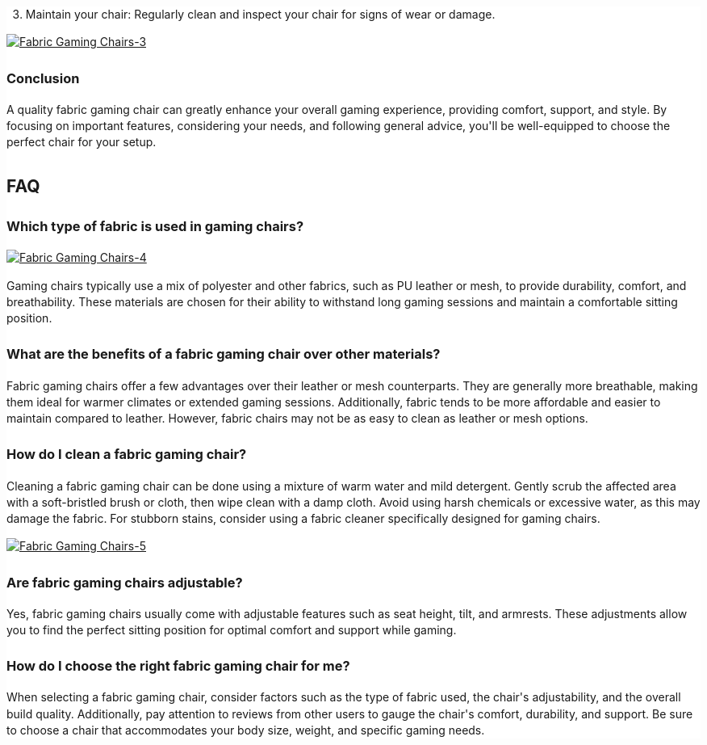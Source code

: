 3. Maintain your chair: Regularly clean and inspect your chair for signs of wear or damage.

<div><a href="https://serp.ly/@serpgames/amazon/fabric-gaming-chairs?utm_source=serpgames&utm_medium=organic&utm_campaign=website"><img src="https://imagedelivery.net/vy2bglCGN6hEeWOnSe2c7A/Fabric+Gaming+Chairs-3/w=720,h=540,fit=pad,background=black" alt="Fabric Gaming Chairs-3"></a></div>


### Conclusion

A quality fabric gaming chair can greatly enhance your overall gaming experience, providing comfort, support, and style. By focusing on important features, considering your needs, and following general advice, you'll be well-equipped to choose the perfect chair for your setup. 


## FAQ


### Which type of fabric is used in gaming chairs?

<div><a href="https://serp.ly/@serpgames/amazon/fabric-gaming-chairs?utm_source=serpgames&utm_medium=organic&utm_campaign=website"><img src="https://imagedelivery.net/vy2bglCGN6hEeWOnSe2c7A/Fabric+Gaming+Chairs-4/w=720,h=540,fit=pad,background=black" alt="Fabric Gaming Chairs-4"></a></div>

Gaming chairs typically use a mix of polyester and other fabrics, such as PU leather or mesh, to provide durability, comfort, and breathability. These materials are chosen for their ability to withstand long gaming sessions and maintain a comfortable sitting position. 


### What are the benefits of a fabric gaming chair over other materials?

Fabric gaming chairs offer a few advantages over their leather or mesh counterparts. They are generally more breathable, making them ideal for warmer climates or extended gaming sessions. Additionally, fabric tends to be more affordable and easier to maintain compared to leather. However, fabric chairs may not be as easy to clean as leather or mesh options. 


### How do I clean a fabric gaming chair?

Cleaning a fabric gaming chair can be done using a mixture of warm water and mild detergent. Gently scrub the affected area with a soft-bristled brush or cloth, then wipe clean with a damp cloth. Avoid using harsh chemicals or excessive water, as this may damage the fabric. For stubborn stains, consider using a fabric cleaner specifically designed for gaming chairs. 

<div><a href="https://serp.ly/@serpgames/amazon/fabric-gaming-chairs?utm_source=serpgames&utm_medium=organic&utm_campaign=website"><img src="https://imagedelivery.net/vy2bglCGN6hEeWOnSe2c7A/Fabric+Gaming+Chairs-5/w=720,h=540,fit=pad,background=black" alt="Fabric Gaming Chairs-5"></a></div>


### Are fabric gaming chairs adjustable?

Yes, fabric gaming chairs usually come with adjustable features such as seat height, tilt, and armrests. These adjustments allow you to find the perfect sitting position for optimal comfort and support while gaming. 


### How do I choose the right fabric gaming chair for me?

When selecting a fabric gaming chair, consider factors such as the type of fabric used, the chair's adjustability, and the overall build quality. Additionally, pay attention to reviews from other users to gauge the chair's comfort, durability, and support. Be sure to choose a chair that accommodates your body size, weight, and specific gaming needs. 
